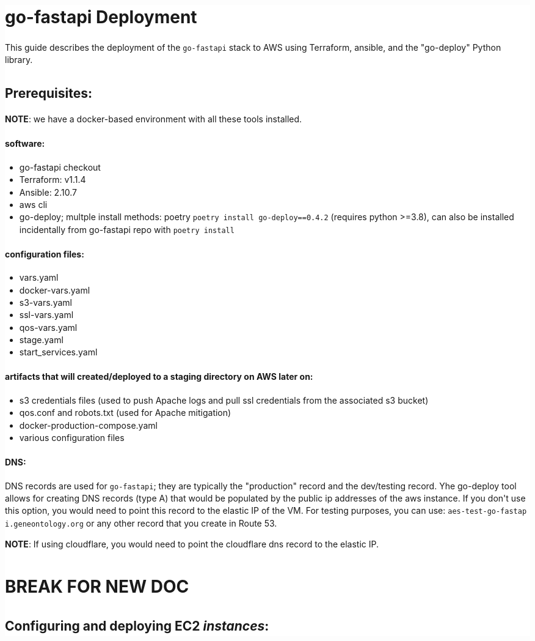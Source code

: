 # go-fastapi Deployment

This guide describes the deployment of the `go-fastapi` stack to AWS using Terraform, ansible, and the "go-deploy" Python library.

## Prerequisites:
**NOTE**: we have a docker-based environment with all these tools installed.

#### software:

- go-fastapi checkout
- Terraform: v1.1.4
- Ansible: 2.10.7
- aws cli
- go-deploy; multple install methods: poetry `poetry install go-deploy==0.4.2` (requires python >=3.8), can also be installed incidentally from go-fastapi repo with `poetry install`

#### configuration files:

  - vars.yaml
  - docker-vars.yaml
  - s3-vars.yaml
  - ssl-vars.yaml
  - qos-vars.yaml
  - stage.yaml
  - start_services.yaml

#### artifacts that will created/deployed to a staging directory on AWS later on:

  - s3 credentials files (used to push Apache logs and pull ssl credentials from the associated s3 bucket)
  - qos.conf and robots.txt (used for Apache mitigation)
  - docker-production-compose.yaml
  - various configuration files

#### DNS:

DNS records are used for `go-fastapi`; they are typically the "production" record and the dev/testing record. Yhe go-deploy tool allows for creating DNS records (type A) that would be populated by the public ip addresses of the aws instance. If you don't use this option, you would need to point this record to the elastic IP of the VM. For testing purposes, you can use: `aes-test-go-fastapi.geneontology.org` or any other record that you create in Route 53.

**NOTE**: If using cloudflare, you would need to point the cloudflare dns record to the elastic IP.

# BREAK FOR NEW DOC #

## Configuring and deploying EC2 _instances_:

